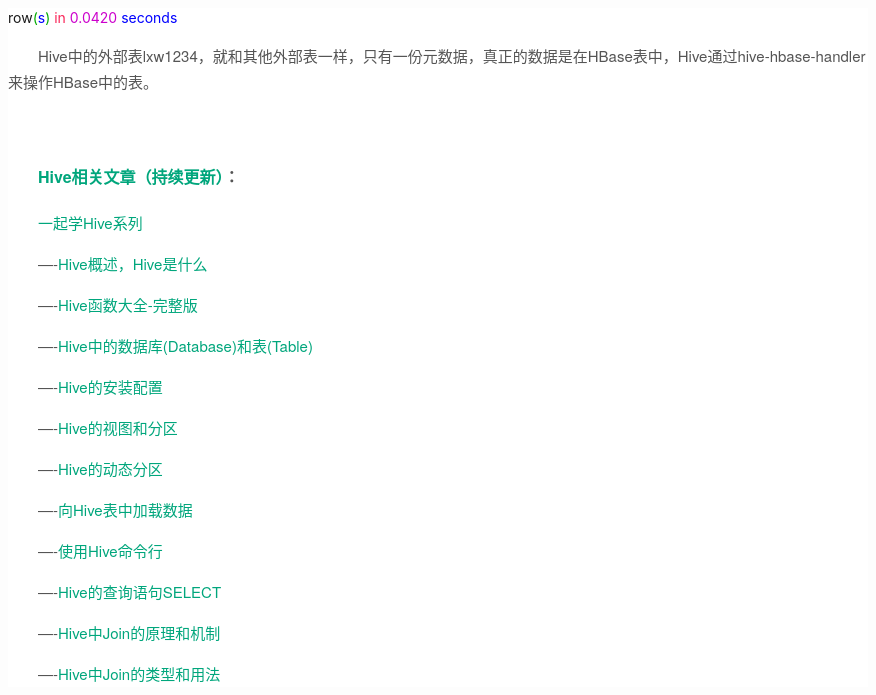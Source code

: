 row</span><span class="pun" style="color:rgb(0,170,0);">(</span><span class="pln" style="color:rgb(0,0,255);">s</span><span class="pun" style="color:rgb(0,170,0);">)</span><span class="pln" style="color:rgb(0,0,255);"> </span><span class="kwd" style="color:rgb(249,38,89);">in</span><span class="pln" style="color:rgb(0,0,255);"> </span><span class="lit" style="color:rgb(204,0,204);">0.0420</span><span class="pln" style="color:rgb(0,0,255);"> seconds</span></li></ol>
<p style="color:rgb(85,85,85);font-family:'Microsoft Yahei', 'Helvetica Neue', Helvetica, Arial, sans-serif;font-size:15px;line-height:26px;text-indent:30px;">
Hive中的外部表lxw1234，就和其他外部表一样，只有一份元数据，真正的数据是在HBase表中，Hive通过hive-hbase-handler来操作HBase中的表。</p>
<p style="color:rgb(85,85,85);font-family:'Microsoft Yahei', 'Helvetica Neue', Helvetica, Arial, sans-serif;font-size:15px;line-height:26px;text-indent:30px;">
 </p>
<h3 style="line-height:35px;color:rgb(85,85,85);font-size:16px;font-family:'Microsoft Yahei', 'Helvetica Neue', Helvetica, Arial, sans-serif;text-indent:30px;">
<a title="" href="http://lxw1234.com/" rel="nofollow" style="color:rgb(0,166,124);text-decoration:none;">Hive相关文章（持续更新）</a>：</h3>
<p style="color:rgb(85,85,85);font-family:'Microsoft Yahei', 'Helvetica Neue', Helvetica, Arial, sans-serif;font-size:15px;line-height:26px;text-indent:30px;">
<a title="" href="http://lxw1234.com/archives/tag/learn-hive" rel="nofollow" style="color:rgb(0,166,124);text-decoration:none;">一起学Hive系列</a></p>
<p style="color:rgb(85,85,85);font-family:'Microsoft Yahei', 'Helvetica Neue', Helvetica, Arial, sans-serif;font-size:15px;line-height:26px;text-indent:30px;">
—-<a title="" href="http://lxw1234.com/archives/2015/06/238.htm" rel="nofollow" style="color:rgb(0,166,124);text-decoration:none;">Hive概述，Hive是什么</a></p>
<p style="color:rgb(85,85,85);font-family:'Microsoft Yahei', 'Helvetica Neue', Helvetica, Arial, sans-serif;font-size:15px;line-height:26px;text-indent:30px;">
—-<a title="" href="http://lxw1234.com/archives/2015/06/251.htm" rel="nofollow" style="color:rgb(0,166,124);text-decoration:none;">Hive函数大全-完整版</a></p>
<p style="color:rgb(85,85,85);font-family:'Microsoft Yahei', 'Helvetica Neue', Helvetica, Arial, sans-serif;font-size:15px;line-height:26px;text-indent:30px;">
—-<a title="" href="http://lxw1234.com/archives/2015/06/265.htm" rel="nofollow" style="color:rgb(0,166,124);text-decoration:none;">Hive中的数据库(Database)和表(Table)</a></p>
<p style="color:rgb(85,85,85);font-family:'Microsoft Yahei', 'Helvetica Neue', Helvetica, Arial, sans-serif;font-size:15px;line-height:26px;text-indent:30px;">
—-<a title="" href="http://lxw1234.com/archives/2015/06/269.htm" rel="nofollow" style="color:rgb(0,166,124);text-decoration:none;">Hive的安装配置</a></p>
<p style="color:rgb(85,85,85);font-family:'Microsoft Yahei', 'Helvetica Neue', Helvetica, Arial, sans-serif;font-size:15px;line-height:26px;text-indent:30px;">
—-<a title="" href="http://lxw1234.com/archives/2015/06/284.htm" rel="nofollow" style="color:rgb(0,166,124);text-decoration:none;">Hive的视图和分区</a></p>
<p style="color:rgb(85,85,85);font-family:'Microsoft Yahei', 'Helvetica Neue', Helvetica, Arial, sans-serif;font-size:15px;line-height:26px;text-indent:30px;">
—-<a title="" href="http://lxw1234.com/archives/2015/06/286.htm" rel="nofollow" style="color:rgb(0,166,124);text-decoration:none;">Hive的动态分区</a></p>
<p style="color:rgb(85,85,85);font-family:'Microsoft Yahei', 'Helvetica Neue', Helvetica, Arial, sans-serif;font-size:15px;line-height:26px;text-indent:30px;">
—-<a title="" href="http://lxw1234.com/archives/2015/06/290.htm" rel="nofollow" style="color:rgb(0,166,124);text-decoration:none;">向Hive表中加载数据</a></p>
<p style="color:rgb(85,85,85);font-family:'Microsoft Yahei', 'Helvetica Neue', Helvetica, Arial, sans-serif;font-size:15px;line-height:26px;text-indent:30px;">
—-<a title="" href="http://lxw1234.com/archives/2015/06/292.htm" rel="nofollow" style="color:rgb(0,166,124);text-decoration:none;">使用Hive命令行</a></p>
<p style="color:rgb(85,85,85);font-family:'Microsoft Yahei', 'Helvetica Neue', Helvetica, Arial, sans-serif;font-size:15px;line-height:26px;text-indent:30px;">
—-<a title="" href="http://lxw1234.com/archives/2015/06/307.htm" rel="nofollow" style="color:rgb(0,166,124);text-decoration:none;">Hive的查询语句SELECT</a></p>
<p style="color:rgb(85,85,85);font-family:'Microsoft Yahei', 'Helvetica Neue', Helvetica, Arial, sans-serif;font-size:15px;line-height:26px;text-indent:30px;">
—-<a title="" href="http://lxw1234.com/archives/2015/06/313.htm" rel="nofollow" style="color:rgb(0,166,124);text-decoration:none;">Hive中Join的原理和机制</a></p>
<p style="color:rgb(85,85,85);font-family:'Microsoft Yahei', 'Helvetica Neue', Helvetica, Arial, sans-serif;font-size:15px;line-height:26px;text-indent:30px;">
—-<a title="" href="http://lxw1234.com/archives/2015/06/315.htm" rel="nofollow" style="color:rgb(0,166,124);text-decoration:none;">Hive中Join的类型和用法</a></p>